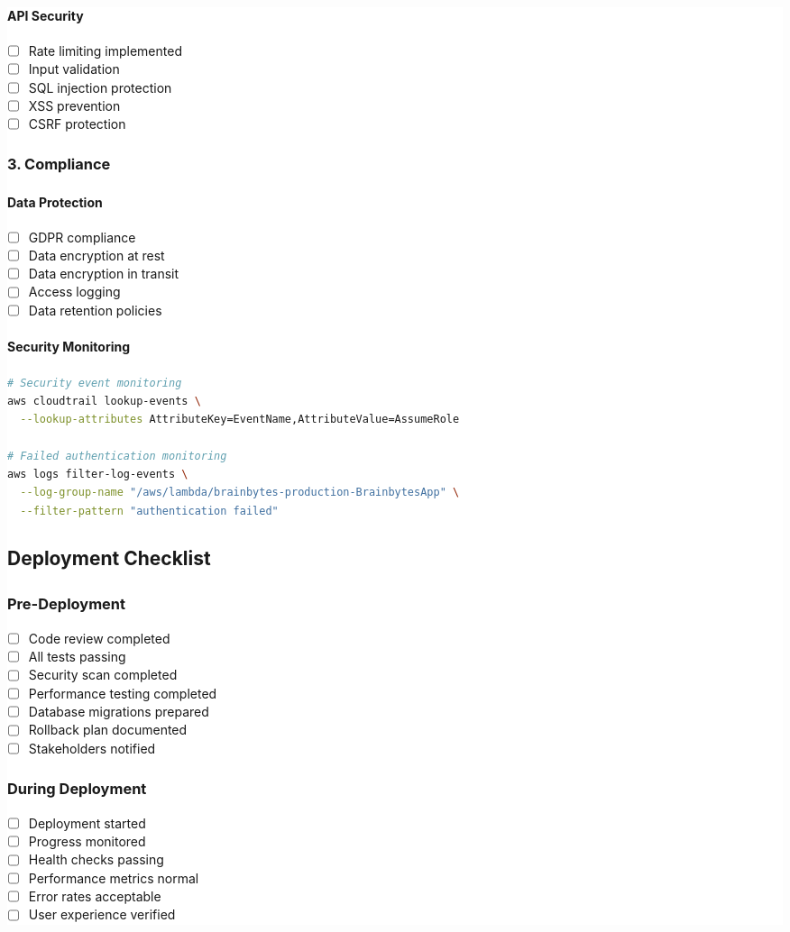#### API Security

- [ ] Rate limiting implemented
- [ ] Input validation
- [ ] SQL injection protection
- [ ] XSS prevention
- [ ] CSRF protection

### 3. Compliance

#### Data Protection

- [ ] GDPR compliance
- [ ] Data encryption at rest
- [ ] Data encryption in transit
- [ ] Access logging
- [ ] Data retention policies

#### Security Monitoring

```bash
# Security event monitoring
aws cloudtrail lookup-events \
  --lookup-attributes AttributeKey=EventName,AttributeValue=AssumeRole

# Failed authentication monitoring
aws logs filter-log-events \
  --log-group-name "/aws/lambda/brainbytes-production-BrainbytesApp" \
  --filter-pattern "authentication failed"
```

## Deployment Checklist

### Pre-Deployment

- [ ] Code review completed
- [ ] All tests passing
- [ ] Security scan completed
- [ ] Performance testing completed
- [ ] Database migrations prepared
- [ ] Rollback plan documented
- [ ] Stakeholders notified

### During Deployment

- [ ] Deployment started
- [ ] Progress monitored
- [ ] Health checks passing
- [ ] Performance metrics normal
- [ ] Error rates acceptable
- [ ] User experience verified
